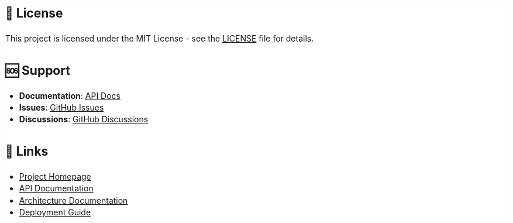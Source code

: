 ## 📄 License

This project is licensed under the MIT License - see the [LICENSE](LICENSE) file for details.

## 🆘 Support

- **Documentation**: [API Docs](http://localhost:8000/docs)
- **Issues**: [GitHub Issues](https://github.com/your-repo/issues)
- **Discussions**: [GitHub Discussions](https://github.com/your-repo/discussions)

## 🔗 Links

- [Project Homepage](https://github.com/your-repo)
- [API Documentation](http://localhost:8000/docs)
- [Architecture Documentation](docs/architecture.md)
- [Deployment Guide](docs/deployment.md) 